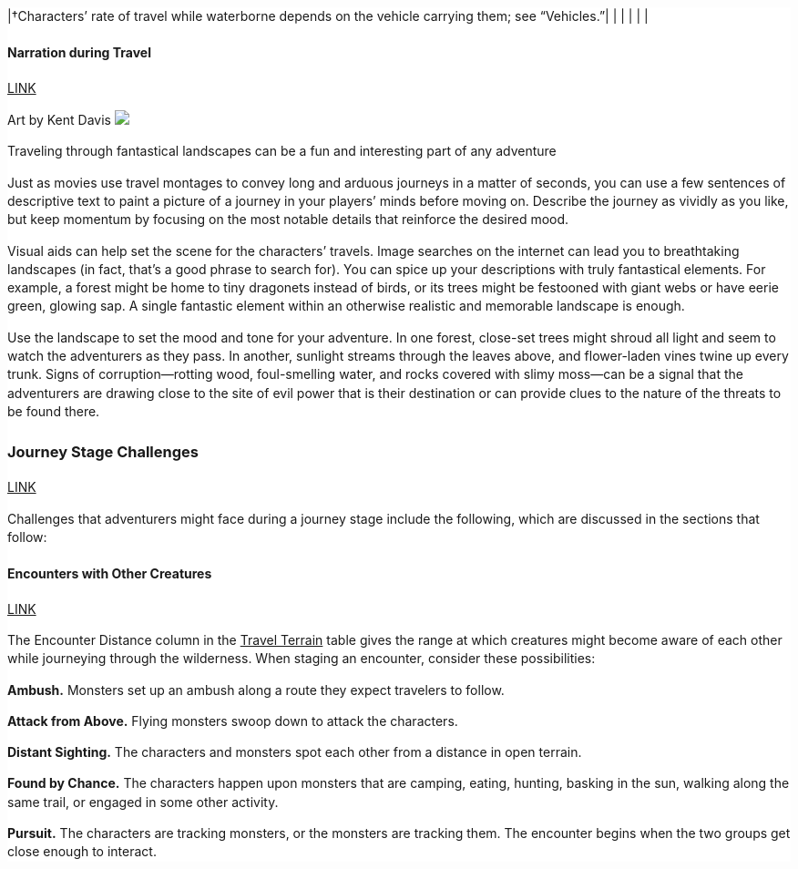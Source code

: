 |†Characters’ rate of travel while waterborne depends on the vehicle carrying them; see “Vehicles.”|   |   |   |   |   |

#### Narration during Travel
[LINK](https://www.dndbeyond.com/sources/dnd/dmg-2024/running-the-game#NarrationduringTravel)

Art by Kent Davis
![](https://media.dndbeyond.com/compendium-images/dmg/Bk0e1TBRN0uPvprV/01-010.fantastical-landscapes.png)

Traveling through fantastical landscapes can be a fun and interesting part of any adventure

Just as movies use travel montages to convey long and arduous journeys in a matter of seconds, you can use a few sentences of descriptive text to paint a picture of a journey in your players’ minds before moving on. Describe the journey as vividly as you like, but keep momentum by focusing on the most notable details that reinforce the desired mood.

Visual aids can help set the scene for the characters’ travels. Image searches on the internet can lead you to breathtaking landscapes (in fact, that’s a good phrase to search for). You can spice up your descriptions with truly fantastical elements. For example, a forest might be home to tiny dragonets instead of birds, or its trees might be festooned with giant webs or have eerie green, glowing sap. A single fantastic element within an otherwise realistic and memorable landscape is enough.

Use the landscape to set the mood and tone for your adventure. In one forest, close-set trees might shroud all light and seem to watch the adventurers as they pass. In another, sunlight streams through the leaves above, and flower-laden vines twine up every trunk. Signs of corruption—rotting wood, foul-smelling water, and rocks covered with slimy moss—can be a signal that the adventurers are drawing close to the site of evil power that is their destination or can provide clues to the nature of the threats to be found there.

### Journey Stage Challenges
[LINK](https://www.dndbeyond.com/sources/dnd/dmg-2024/running-the-game#JourneyStageChallenges)

Challenges that adventurers might face during a journey stage include the following, which are discussed in the sections that follow:

#### Encounters with Other Creatures
[LINK](https://www.dndbeyond.com/sources/dnd/dmg-2024/running-the-game#EncounterswithOtherCreatures)

The Encounter Distance column in the [Travel Terrain](https://www.dndbeyond.com/sources/dnd/dmg-2024/running-the-game#TravelTerrain) table gives the range at which creatures might become aware of each other while journeying through the wilderness. When staging an encounter, consider these possibilities:

**Ambush.** Monsters set up an ambush along a route they expect travelers to follow.

**Attack from Above.** Flying monsters swoop down to attack the characters.

**Distant Sighting.** The characters and monsters spot each other from a distance in open terrain.

**Found by Chance.** The characters happen upon monsters that are camping, eating, hunting, basking in the sun, walking along the same trail, or engaged in some other activity.

**Pursuit.** The characters are tracking monsters, or the monsters are tracking them. The encounter begins when the two groups get close enough to interact.
